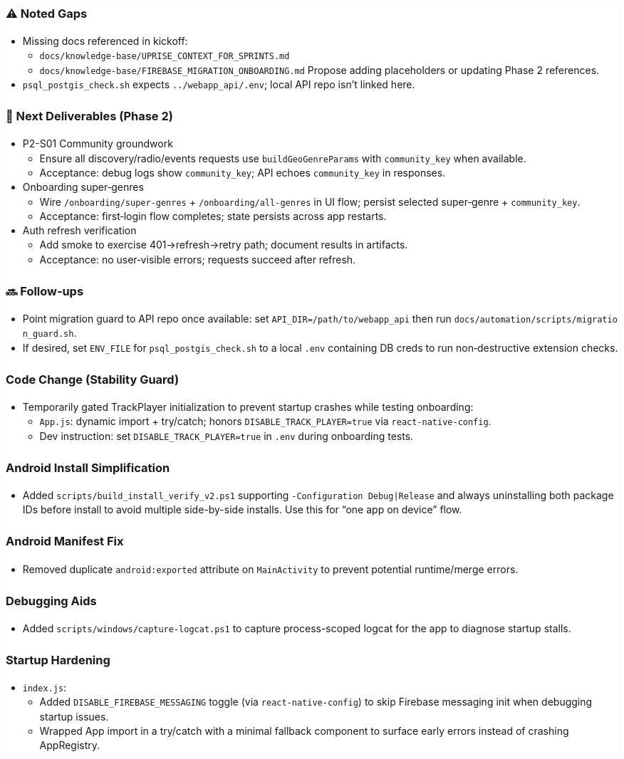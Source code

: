 ### ⚠️ Noted Gaps
- Missing docs referenced in kickoff: 
  - `docs/knowledge-base/UPRISE_CONTEXT_FOR_SPRINTS.md`
  - `docs/knowledge-base/FIREBASE_MIGRATION_ONBOARDING.md`
  Propose adding placeholders or updating Phase 2 references.
- `psql_postgis_check.sh` expects `../webapp_api/.env`; local API repo isn’t linked here.

### 🎯 Next Deliverables (Phase 2)
- P2-S01 Community groundwork
  - Ensure all discovery/radio/events requests use `buildGeoGenreParams` with `community_key` when available.
  - Acceptance: debug logs show `community_key`; API echoes `community_key` in responses.
- Onboarding super‑genres
  - Wire `/onboarding/super-genres` + `/onboarding/all-genres` in UI flow; persist selected super‑genre + `community_key`.
  - Acceptance: first‑login flow completes; state persists across app restarts.
- Auth refresh verification
  - Add smoke to exercise 401→refresh→retry path; document results in artifacts.
  - Acceptance: no user‑visible errors; requests succeed after refresh.

### 🔜 Follow‑ups
- Point migration guard to API repo once available: set `API_DIR=/path/to/webapp_api` then run `docs/automation/scripts/migration_guard.sh`.
- If desired, set `ENV_FILE` for `psql_postgis_check.sh` to a local `.env` containing DB creds to run non‑destructive extension checks.

### Code Change (Stability Guard)
- Temporarily gated TrackPlayer initialization to prevent startup crashes while testing onboarding:
  - `App.js`: dynamic import + try/catch; honors `DISABLE_TRACK_PLAYER=true` via `react-native-config`.
  - Dev instruction: set `DISABLE_TRACK_PLAYER=true` in `.env` during onboarding tests.

### Android Install Simplification
- Added `scripts/build_install_verify_v2.ps1` supporting `-Configuration Debug|Release` and always uninstalling both package IDs before install to avoid multiple side-by-side installs. Use this for “one app on device” flow.

### Android Manifest Fix
- Removed duplicate `android:exported` attribute on `MainActivity` to prevent potential runtime/merge errors.

### Debugging Aids
- Added `scripts/windows/capture-logcat.ps1` to capture process-scoped logcat for the app to diagnose startup stalls.

### Startup Hardening
- `index.js`:
  - Added `DISABLE_FIREBASE_MESSAGING` toggle (via `react-native-config`) to skip Firebase messaging init when debugging startup issues.
  - Wrapped App import in a try/catch with a minimal fallback component to surface early errors instead of crashing AppRegistry.
